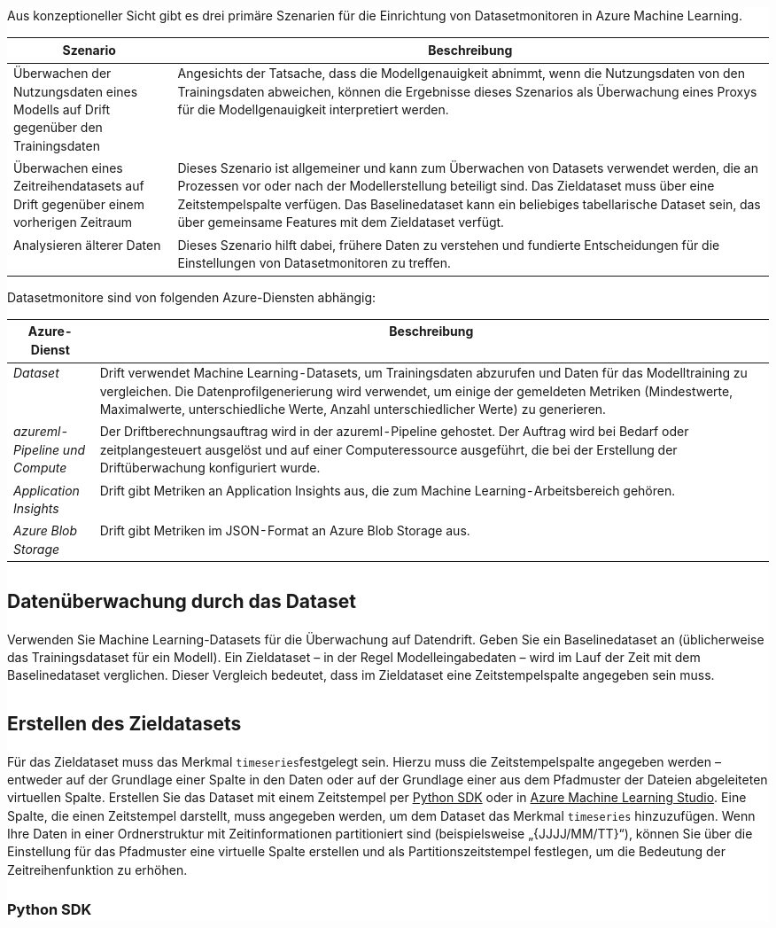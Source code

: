 Aus konzeptioneller Sicht gibt es drei primäre Szenarien für die Einrichtung von Datasetmonitoren in Azure Machine Learning.

Szenario | Beschreibung
---|---
Überwachen der Nutzungsdaten eines Modells auf Drift gegenüber den Trainingsdaten | Angesichts der Tatsache, dass die Modellgenauigkeit abnimmt, wenn die Nutzungsdaten von den Trainingsdaten abweichen, können die Ergebnisse dieses Szenarios als Überwachung eines Proxys für die Modellgenauigkeit interpretiert werden.
Überwachen eines Zeitreihendatasets auf Drift gegenüber einem vorherigen Zeitraum | Dieses Szenario ist allgemeiner und kann zum Überwachen von Datasets verwendet werden, die an Prozessen vor oder nach der Modellerstellung beteiligt sind.  Das Zieldataset muss über eine Zeitstempelspalte verfügen. Das Baselinedataset kann ein beliebiges tabellarische Dataset sein, das über gemeinsame Features mit dem Zieldataset verfügt.
Analysieren älterer Daten | Dieses Szenario hilft dabei, frühere Daten zu verstehen und fundierte Entscheidungen für die Einstellungen von Datasetmonitoren zu treffen.

Datasetmonitore sind von folgenden Azure-Diensten abhängig:

|Azure-Dienst  |Beschreibung  |
|---------|---------|
| *Dataset* | Drift verwendet Machine Learning-Datasets, um Trainingsdaten abzurufen und Daten für das Modelltraining zu vergleichen.  Die Datenprofilgenerierung wird verwendet, um einige der gemeldeten Metriken (Mindestwerte, Maximalwerte, unterschiedliche Werte, Anzahl unterschiedlicher Werte) zu generieren. |
| *azureml-Pipeline und Compute* | Der Driftberechnungsauftrag wird in der azureml-Pipeline gehostet.  Der Auftrag wird bei Bedarf oder zeitplangesteuert ausgelöst und auf einer Computeressource ausgeführt, die bei der Erstellung der Driftüberwachung konfiguriert wurde.
| *Application Insights*| Drift gibt Metriken an Application Insights aus, die zum Machine Learning-Arbeitsbereich gehören.
| *Azure Blob Storage*| Drift gibt Metriken im JSON-Format an Azure Blob Storage aus.

## <a name="how-dataset-monitors-data"></a>Datenüberwachung durch das Dataset

Verwenden Sie Machine Learning-Datasets für die Überwachung auf Datendrift. Geben Sie ein Baselinedataset an (üblicherweise das Trainingsdataset für ein Modell). Ein Zieldataset – in der Regel Modelleingabedaten – wird im Lauf der Zeit mit dem Baselinedataset verglichen. Dieser Vergleich bedeutet, dass im Zieldataset eine Zeitstempelspalte angegeben sein muss.

## <a name="create-target-dataset"></a>Erstellen des Zieldatasets

Für das Zieldataset muss das Merkmal `timeseries`festgelegt sein. Hierzu muss die Zeitstempelspalte angegeben werden – entweder auf der Grundlage einer Spalte in den Daten oder auf der Grundlage einer aus dem Pfadmuster der Dateien abgeleiteten virtuellen Spalte. Erstellen Sie das Dataset mit einem Zeitstempel per [Python SDK](#sdk-dataset) oder in [Azure Machine Learning Studio](#studio-dataset). Eine Spalte, die einen Zeitstempel darstellt, muss angegeben werden, um dem Dataset das Merkmal `timeseries` hinzuzufügen. Wenn Ihre Daten in einer Ordnerstruktur mit Zeitinformationen partitioniert sind (beispielsweise „{JJJJ/MM/TT}“), können Sie über die Einstellung für das Pfadmuster eine virtuelle Spalte erstellen und als Partitionszeitstempel festlegen, um die Bedeutung der Zeitreihenfunktion zu erhöhen.

### <a name="python-sdk"></a><a name="sdk-dataset"></a>Python SDK
